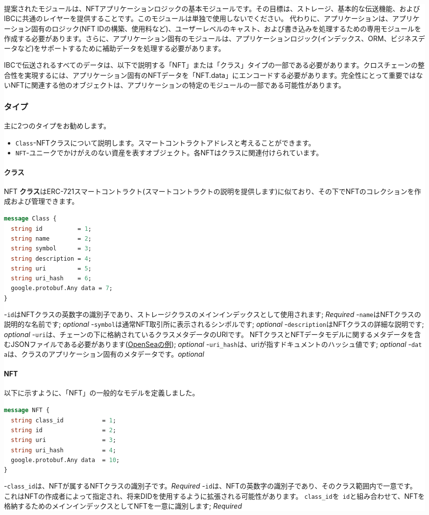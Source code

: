 提案されたモジュールは、NFTアプリケーションロジックの基本モジュールです。その目標は、ストレージ、基本的な伝送機能、およびIBCに共通のレイヤーを提供することです。このモジュールは単独で使用しないでください。
代わりに、アプリケーションは、アプリケーション固有のロジック(NFT IDの構築、使用料など)、ユーザーレベルのキャスト、および書き込みを処理するための専用モジュールを作成する必要があります。さらに、アプリケーション固有のモジュールは、アプリケーションロジック(インデックス、ORM、ビジネスデータなど)をサポートするために補助データを処理する必要があります。

IBCで伝送されるすべてのデータは、以下で説明する「NFT」または「クラス」タイプの一部である必要があります。クロスチェーンの整合性を実現するには、アプリケーション固有のNFTデータを「NFT.data」にエンコードする必要があります。完全性にとって重要ではないNFTに関連する他のオブジェクトは、アプリケーションの特定のモジュールの一部である可能性があります。

### タイプ

主に2つのタイプをお勧めします。
+ `Class`-NFTクラスについて説明します。スマートコントラクトアドレスと考えることができます。
+ `NFT`-ユニークでかけがえのない資産を表すオブジェクト。各NFTはクラスに関連付けられています。

#### クラス

NFT **クラス**はERC-721スマートコントラクト(スマートコントラクトの説明を提供します)に似ており、その下でNFTのコレクションを作成および管理できます。 

```protobuf
message Class {
  string id          = 1;
  string name        = 2;
  string symbol      = 3;
  string description = 4;
  string uri         = 5;
  string uri_hash    = 6;
  google.protobuf.Any data = 7;
}
```

-`id`はNFTクラスの英数字の識別子であり、ストレージクラスのメインインデックスとして使用されます; _Required_
-`name`はNFTクラスの説明的な名前です; _optional_
-`symbol`は通常NFT取引所に表示されるシンボルです; _optional_
-`description`はNFTクラスの詳細な説明です; _optional_
-`uri`は、チェーンの下に格納されているクラスメタデータのURIです。 NFTクラスとNFTデータモデルに関するメタデータを含むJSONファイルである必要があります([OpenSeaの例](https://docs.opensea.io/docs/contract-level-metadata)); _optional_
-`uri_hash`は、uriが指すドキュメントのハッシュ値です; _optional_
-`data`は、クラスのアプリケーション固有のメタデータです。_optional_

#### NFT

以下に示すように、「NFT」の一般的なモデルを定義しました。  

```protobuf
message NFT {
  string class_id           = 1;
  string id                 = 2;
  string uri                = 3;
  string uri_hash           = 4;
  google.protobuf.Any data  = 10;
}
```

-`class_id`は、NFTが属するNFTクラスの識別子です。_Required_
-`id`は、NFTの英数字の識別子であり、そのクラス範囲内で一意です。 これはNFTの作成者によって指定され、将来DIDを使用するように拡張される可能性があります。 `class_id`を` id`と組み合わせて、NFTを格納するためのメインインデックスとしてNFTを一意に識別します; _Required_ 
